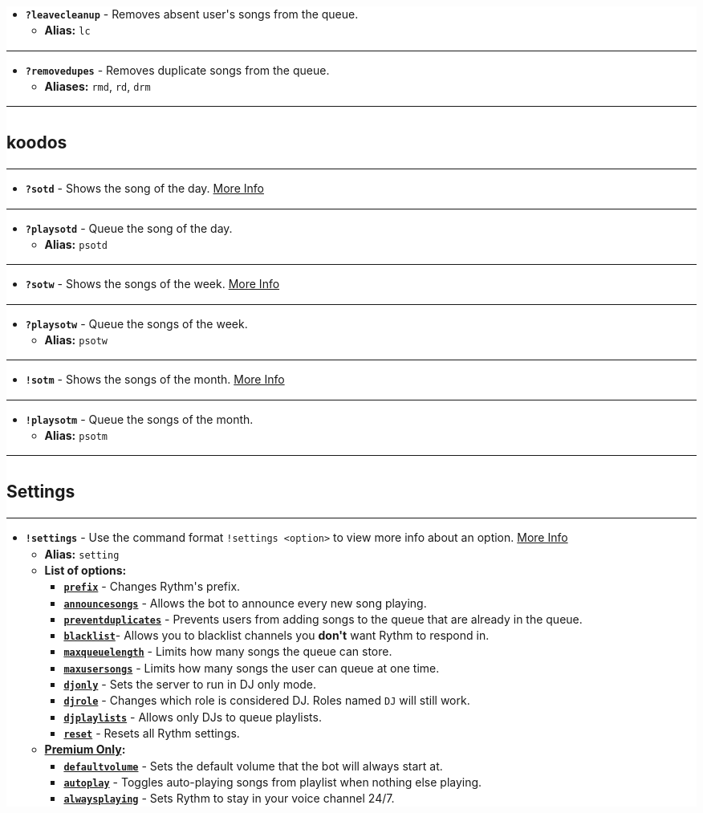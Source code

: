 - **`?leavecleanup`** - Removes absent user's songs from the queue.
    - **Alias:** `lc`
---
- **`?removedupes`** - Removes duplicate songs from the queue.
    - **Aliases:** `rmd`, `rd`, `drm`
---

## koodos
---
- **`?sotd`** - Shows the song of the day. [More Info](/koodos#song-of-the-day)
---
- **`?playsotd`** - Queue the song of the day.
    - **Alias:** `psotd`
---
- **`?sotw`** - Shows the songs of the week. [More Info](/koodos#song-of-the-week)
---
- **`?playsotw`** - Queue the songs of the week.
    - **Alias:** `psotw`
---
- **`!sotm`** - Shows the songs of the month. [More Info](/koodos#song-of-the-month)
---
- **`!playsotm`** - Queue the songs of the month.
    - **Alias:** `psotm`
---

## Settings
---
- **`!settings`** - Use the command format `!settings <option>` to view more info about an option. [More Info](/settings)
    - **Alias:** `setting`
    - **List of options:**
      - [**`prefix`**](/settings#prefix) - Changes Rythm's prefix.
      - [**`announcesongs`**](/settings#announce-songs) - Allows the bot to announce every new song playing.
      - [**`preventduplicates`**](/settings#duplicate-song-prevention) - Prevents users from adding songs to the queue that are already in the queue.
      - [**`blacklist`**](/settings#blacklist)- Allows you to blacklist channels you **don't** want Rythm to respond in.
      - [**`maxqueuelength`**](/settings#max-queue-length) - Limits how many songs the queue can store.
      - [**`maxusersongs`**](/settings#max-user-songs) - Limits how many songs the user can queue at one time.
      - [**`djonly`**](/settings#dj-only-mode) - Sets the server to run in DJ only mode.
      - [**`djrole`**](/settings#dj-role) - Changes which role is considered DJ. Roles named `DJ` will still work.
      - [**`djplaylists`**](/settings#dj-only-playlists) - Allows only DJs to queue playlists.
      - [**`reset`**](/settings#reset) - Resets all Rythm settings.
    - **[Premium Only](https://rythm.fm/premium):**
      - [**`defaultvolume`**](/settings#default-volume) - Sets the default volume that the bot will always start at.
      - [**`autoplay`**](/settings#autoplay) - Toggles auto-playing songs from playlist when nothing else playing.
      - [**`alwaysplaying`**](/settings#always-playing) - Sets Rythm to stay in your voice channel 24/7.
